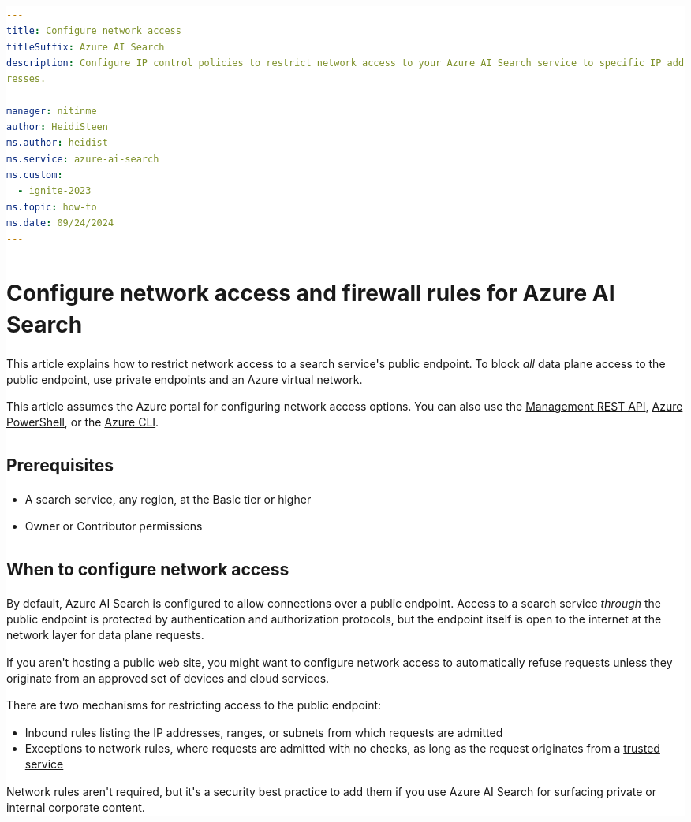 ```yaml
---
title: Configure network access
titleSuffix: Azure AI Search
description: Configure IP control policies to restrict network access to your Azure AI Search service to specific IP addresses.

manager: nitinme
author: HeidiSteen
ms.author: heidist
ms.service: azure-ai-search
ms.custom:
  - ignite-2023
ms.topic: how-to
ms.date: 09/24/2024
---
```


# Configure network access and firewall rules for Azure AI Search

This article explains how to restrict network access to a search service's public endpoint. To block *all* data plane access to the public endpoint, use [private endpoints](service-create-private-endpoint.md) and an Azure virtual network.

This article assumes the Azure portal for configuring network access options. You can also use the [Management REST API](/rest/api/searchmanagement/), [Azure PowerShell](/powershell/module/az.search), or the [Azure CLI](/cli/azure/search).

## Prerequisites

+ A search service, any region, at the Basic tier or higher

+ Owner or Contributor permissions

## When to configure network access

By default, Azure AI Search is configured to allow connections over a public endpoint. Access to a search service *through* the public endpoint is protected by authentication and authorization protocols, but the endpoint itself is open to the internet at the network layer for data plane requests.

If you aren't hosting a public web site, you might want to configure network access to automatically refuse requests unless they originate from an approved set of devices and cloud services. 

There are two mechanisms for restricting access to the public endpoint:

+ Inbound rules listing the IP addresses, ranges, or subnets from which requests are admitted
+ Exceptions to network rules, where requests are admitted with no checks, as long as the request originates from a [trusted service](#grant-access-to-trusted-azure-services)

Network rules aren't required, but it's a security best practice to add them if you use Azure AI Search for surfacing private or internal corporate content.
